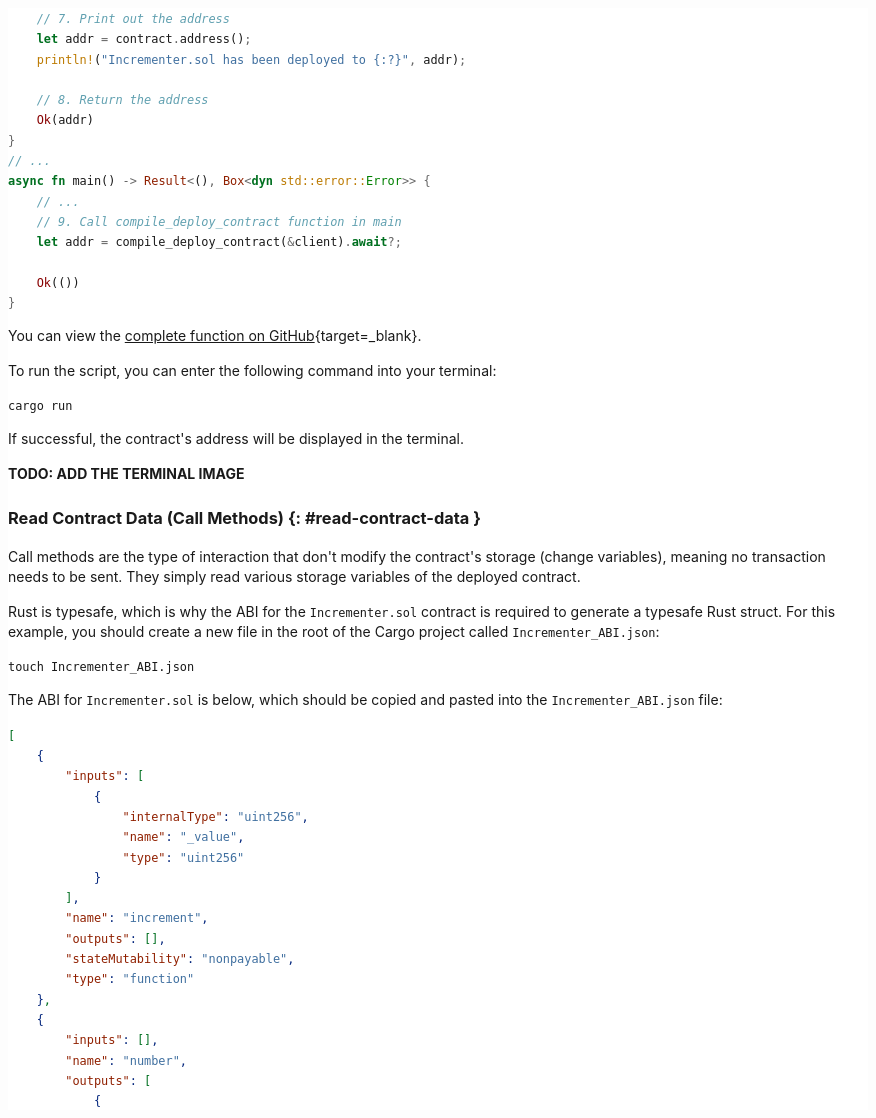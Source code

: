 ```rust
    // 7. Print out the address
    let addr = contract.address();
    println!("Incrementer.sol has been deployed to {:?}", addr);

    // 8. Return the address
    Ok(addr)
}
// ...
async fn main() -> Result<(), Box<dyn std::error::Error>> {
    // ...
    // 9. Call compile_deploy_contract function in main
    let addr = compile_deploy_contract(&client).await?;

    Ok(())
}
```

You can view the [complete function on GitHub](https://raw.githubusercontent.com/PureStake/moonbeam-docs/master/.snippets/code/ethers-rust/main.rs#L57){target=_blank}.

To run the script, you can enter the following command into your terminal:

```
cargo run
```

If successful, the contract's address will be displayed in the terminal.

**TODO: ADD THE TERMINAL IMAGE**


### Read Contract Data (Call Methods) {: #read-contract-data }

Call methods are the type of interaction that don't modify the contract's storage (change variables), meaning no transaction needs to be sent. They simply read various storage variables of the deployed contract.  

Rust is typesafe, which is why the ABI for the `Incrementer.sol` contract is required to generate a typesafe Rust struct. For this example, you should create a new file in the root of the Cargo project called `Incrementer_ABI.json`:

```
touch Incrementer_ABI.json
```

The ABI for `Incrementer.sol` is below, which should be copied and pasted into the `Incrementer_ABI.json` file:

```json
[
    {
        "inputs": [
            {
                "internalType": "uint256",
                "name": "_value",
                "type": "uint256"
            }
        ],
        "name": "increment",
        "outputs": [],
        "stateMutability": "nonpayable",
        "type": "function"
    },
    {
        "inputs": [],
        "name": "number",
        "outputs": [
            {
```